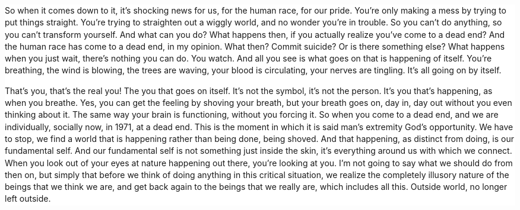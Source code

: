 So when it comes down to it, it’s shocking news for us, for the human race, for our pride. You’re only making a mess by trying to put things straight. You’re trying to straighten out a wiggly world, and no wonder you’re in trouble. So you can’t do anything, so you can’t transform yourself. And what can you do? What happens then, if you actually realize you’ve come to a dead end? And the human race has come to a dead end, in my opinion. What then? Commit suicide? Or is there something else? What happens when you just wait, there’s nothing you can do. You watch. And all you see is what goes on that is happening of itself. You’re breathing, the wind is blowing, the trees are waving, your blood is circulating, your nerves are tingling. It’s all going on by itself.

That’s you, that’s the real you! The you that goes on itself. It’s not the symbol, it’s not the person. It’s you that’s happening, as when you breathe. Yes, you can get the feeling by shoving your breath, but your breath goes on, day in, day out without you even thinking about it. The same way your brain is functioning, without you forcing it. So when you come to a dead end, and we are individually, socially now, in 1971, at a dead end. This is the moment in which it is said man’s extremity God’s opportunity. We have to stop, we find a world that is happening rather than being done, being shoved. And that happening, as distinct from doing, is our fundamental self. And our fundamental self is not something just inside the skin, it’s everything around us with which we connect. When you look out of your eyes at nature happening out there, you’re looking at you. I’m not going to say what we should do from then on, but simply that before we think of doing anything in this critical situation, we realize the completely illusory nature of the beings that we think we are, and get back again to the beings that we really are, which includes all this. Outside world, no longer left outside.
